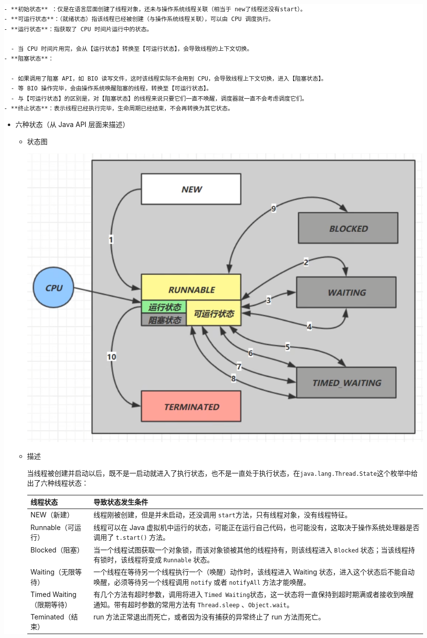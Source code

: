     - **初始状态** ：仅是在语言层面创建了线程对象，还未与操作系统线程关联（相当于 new了线程还没有start）。
    - **可运行状态**：（就绪状态）指该线程已经被创建（与操作系统线程关联），可以由 CPU 调度执行。
    - **运行状态**：指获取了 CPU 时间片运行中的状态。

      - 当 CPU 时间片用完，会从【运行状态】转换至【可运行状态】，会导致线程的上下文切换。
    - **阻塞状态**：

      - 如果调用了阻塞 API，如 BIO 读写文件，这时该线程实际不会用到 CPU，会导致线程上下文切换，进入【阻塞状态】。
      - 等 BIO 操作完毕，会由操作系统唤醒阻塞的线程，转换至【可运行状态】。
      - 与【可运行状态】的区别是，对【阻塞状态】的线程来说只要它们一直不唤醒，调度器就一直不会考虑调度它们。
    - **终止状态**：表示线程已经执行完毕，生命周期已经结束，不会再转换为其它状态。
- 六种状态（从 Java API 层面来描述）

  - 状态图

    ![image](assets/image-20250630211126-we0lb8n.png)
  - 描述

    当线程被创建并启动以后，既不是一启动就进入了执行状态，也不是一直处于执行状态，在`java.lang.Thread.State`​这个枚举中给出了六种线程状态：

    |线程状态|导致状态发生条件|
    | ----------------------------| -------------------------------------------------------------------------------------------------------------------------------------------------------|
    |NEW（新建）|线程刚被创建，但是并未启动，还没调用 `start`​ 方法，只有线程对象，没有线程特征。|
    |Runnable（可运行）|线程可以在 Java 虚拟机中运行的状态，可能正在运行自己代码，也可能没有，这取决于操作系统处理器是否调用了 `t.start()`​ 方法。|
    |Blocked（阻塞）|当一个线程试图获取一个对象锁，而该对象锁被其他的线程持有，则该线程进入 `Blocked`​ 状态；当该线程持有锁时，该线程将变成 `Runnable`​ 状态。|
    |Waiting（无限等待）|一个线程在等待另一个线程执行一个（唤醒）动作时，该线程进入 Waiting 状态，进入这个状态后不能自动唤醒，必须等待另一个线程调用 `notify`​ 或者 `notifyAll`​ 方法才能唤醒。|
    |Timed Waiting （限期等待）|有几个方法有超时参数，调用将进入 `Timed Waiting`​ 状态，这一状态将一直保持到超时期满或者接收到唤醒通知。带有超时参数的常用方法有 `Thread.sleep`​ 、`Object.wait`​。|
    |Teminated（结束）|run 方法正常退出而死亡，或者因为没有捕获的异常终止了 run 方法而死亡。|
